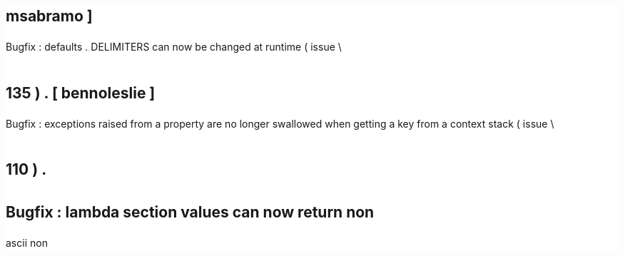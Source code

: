 msabramo
]
-
Bugfix
:
defaults
.
DELIMITERS
can
now
be
changed
at
runtime
(
issue
\
#
135
)
.
[
bennoleslie
]
-
Bugfix
:
exceptions
raised
from
a
property
are
no
longer
swallowed
when
getting
a
key
from
a
context
stack
(
issue
\
#
110
)
.
-
Bugfix
:
lambda
section
values
can
now
return
non
-
ascii
non